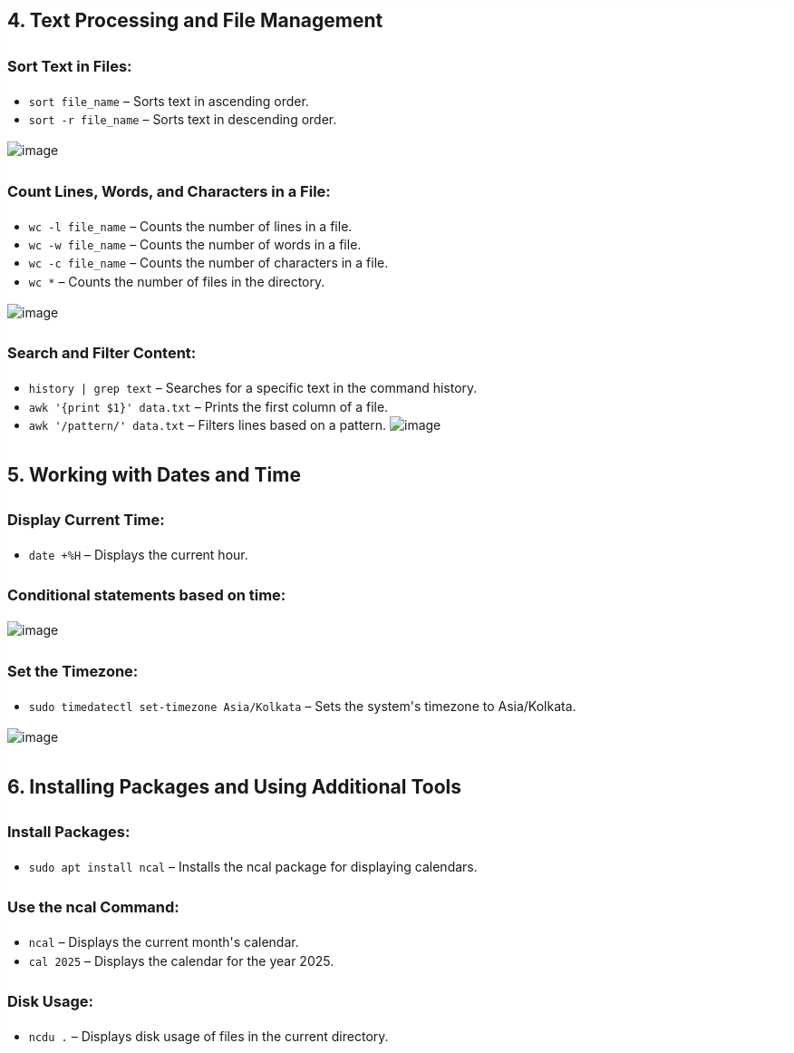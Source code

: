 ## 4. Text Processing and File Management

### Sort Text in Files:
- `sort file_name` – Sorts text in ascending order.
- `sort -r file_name` – Sorts text in descending order.

![image](https://github.com/user-attachments/assets/f90dd487-2bfa-47c5-bd74-501c3d2cef31)

### Count Lines, Words, and Characters in a File:
- `wc -l file_name` – Counts the number of lines in a file.
- `wc -w file_name` – Counts the number of words in a file.
- `wc -c file_name` – Counts the number of characters in a file.
- `wc *` – Counts the number of files in the directory.

![image](https://github.com/user-attachments/assets/568cabdf-1d41-4cc8-b367-c122965714e8)

### Search and Filter Content:
- `history | grep text` – Searches for a specific text in the command history.
- `awk '{print $1}' data.txt` – Prints the first column of a file.
- `awk '/pattern/' data.txt` – Filters lines based on a pattern.
![image](https://github.com/user-attachments/assets/5ce3ddb4-616a-4bd6-b36c-763d198cd47f)

## 5. Working with Dates and Time

### Display Current Time:
- `date +%H` – Displays the current hour.
  
###	Conditional statements based on time:

![image](https://github.com/user-attachments/assets/2c787be4-11bd-4cdd-834f-7324106cbc9e)

### Set the Timezone:
- `sudo timedatectl set-timezone Asia/Kolkata` – Sets the system's timezone to Asia/Kolkata.

![image](https://github.com/user-attachments/assets/a5773994-d2ef-4e0c-b027-92676f2423e9)

## 6. Installing Packages and Using Additional Tools

### Install Packages:
- `sudo apt install ncal` – Installs the ncal package for displaying calendars.

### Use the ncal Command:
- `ncal` – Displays the current month's calendar.
- `cal 2025` – Displays the calendar for the year 2025.

### Disk Usage:
- `ncdu .` – Displays disk usage of files in the current directory.
